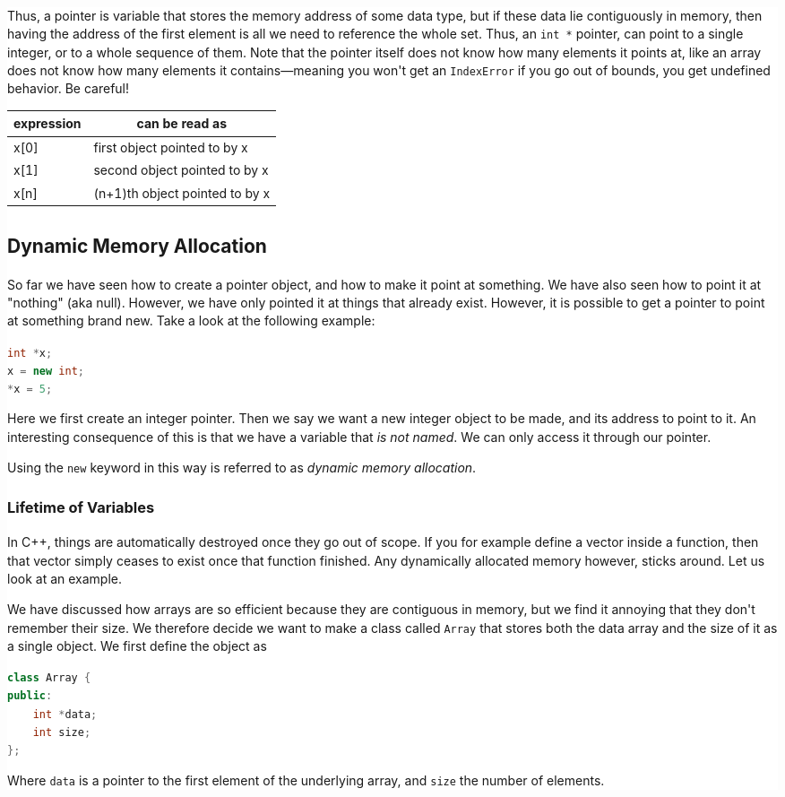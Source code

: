 
Thus, a pointer is variable that stores the memory address of some data type, but if these data lie contiguously in memory, then having the address of the first element is all we need to reference the whole set. Thus, an `int *` pointer, can point to a single integer, or to a whole sequence of them. Note that the pointer itself does not know how many elements it points at, like an array does not know how many elements it contains—meaning you won't get an `IndexError` if you go out of bounds, you get undefined behavior. Be careful!


| expression | can be read as                 |
| ---------- | ------------------------------ |
| x[0]       | first object pointed to by x   |
| x[1]       | second object pointed to by x  |
| x[n]       | (n+1)th object pointed to by x |


## Dynamic Memory Allocation

So far we have seen how to create a pointer object, and how to make it point at something. We have also seen how to point it at "nothing" (aka null). However, we have only pointed it at things that already exist. However, it is possible to get a pointer to point at something brand new. Take a look at the following example:
```C++
int *x;
x = new int;
*x = 5;
```
Here we first create an integer pointer. Then we say we want a new integer object to be made, and its address to point to it. An interesting consequence of this is that we have a variable that *is not named*. We can only access it through our pointer.

Using the `new` keyword in this way is referred to as *dynamic memory allocation*.

### Lifetime of Variables

In C++, things are automatically destroyed once they go out of scope. If you for example define a vector inside a function, then that vector simply ceases to exist once that function finished. Any dynamically allocated memory however, sticks around. Let us look at an example.

We have discussed how arrays are so efficient because they are contiguous in memory, but we find it annoying that they don't remember their size. We therefore decide we want to make a class called `Array` that stores both the data array and the size of it as a single object. We first define the object as
```C++
class Array {
public:
    int *data;
    int size;
};
```
Where `data` is a pointer to the first element of the underlying array, and `size` the number of elements.
